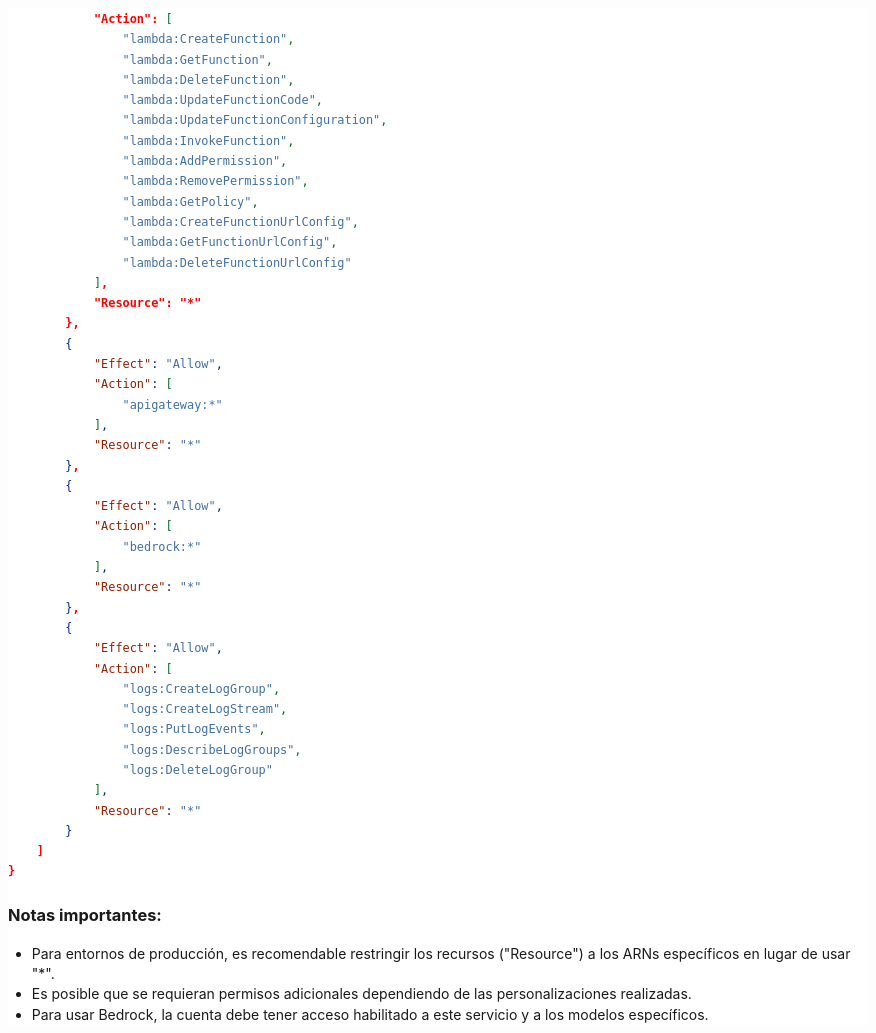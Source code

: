 ```json
            "Action": [
                "lambda:CreateFunction",
                "lambda:GetFunction",
                "lambda:DeleteFunction",
                "lambda:UpdateFunctionCode",
                "lambda:UpdateFunctionConfiguration",
                "lambda:InvokeFunction",
                "lambda:AddPermission",
                "lambda:RemovePermission",
                "lambda:GetPolicy",
                "lambda:CreateFunctionUrlConfig",
                "lambda:GetFunctionUrlConfig",
                "lambda:DeleteFunctionUrlConfig"
            ],
            "Resource": "*"
        },
        {
            "Effect": "Allow",
            "Action": [
                "apigateway:*"
            ],
            "Resource": "*"
        },
        {
            "Effect": "Allow",
            "Action": [
                "bedrock:*"
            ],
            "Resource": "*"
        },
        {
            "Effect": "Allow",
            "Action": [
                "logs:CreateLogGroup",
                "logs:CreateLogStream",
                "logs:PutLogEvents",
                "logs:DescribeLogGroups",
                "logs:DeleteLogGroup"
            ],
            "Resource": "*"
        }
    ]
}
```

### Notas importantes:
- Para entornos de producción, es recomendable restringir los recursos ("Resource") a los ARNs específicos en lugar de usar "*".
- Es posible que se requieran permisos adicionales dependiendo de las personalizaciones realizadas.
- Para usar Bedrock, la cuenta debe tener acceso habilitado a este servicio y a los modelos específicos.
